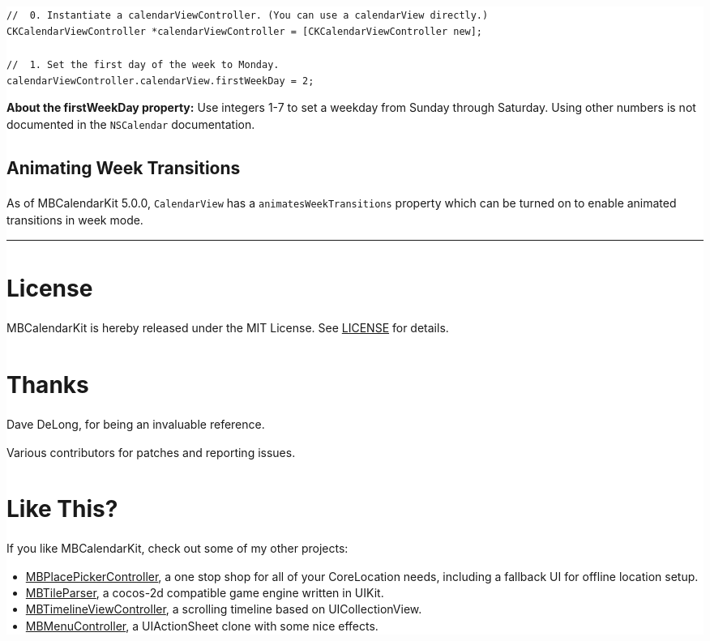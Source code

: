 	//	0. Instantiate a calendarViewController. (You can use a calendarView directly.)
    CKCalendarViewController *calendarViewController = [CKCalendarViewController new];

	//	1. Set the first day of the week to Monday.
    calendarViewController.calendarView.firstWeekDay = 2;
    
**About the firstWeekDay property:** Use integers 1-7 to set a weekday from Sunday through Saturday. Using other numbers is not documented in the `NSCalendar` documentation.
  


## Animating Week Transitions
As of MBCalendarKit 5.0.0, `CalendarView` has a `animatesWeekTransitions` property which can be turned on to enable animated transitions in week mode.

---


# License
MBCalendarKit is hereby released under the MIT License. See [LICENSE](/LICENSE) for details.


# Thanks
Dave DeLong, for being an invaluable reference.

Various contributors for patches and reporting issues.


# Like This?
If you like MBCalendarKit, check out some of my other projects:

- [MBPlacePickerController](https://github.com/MosheBerman/MBPlacePickerController), a one stop shop for all of your CoreLocation needs, including a fallback UI for offline location setup.
- [MBTileParser](https://github.com/MosheBerman/MBTileParser), a cocos-2d compatible game engine written in UIKit.
- [MBTimelineViewController](https://github.com/MosheBerman/MBTimelineViewController), a scrolling timeline based on UICollectionView.
- [MBMenuController](https://github.com/MosheBerman/MBMenuController), a UIActionSheet clone with some nice effects.
